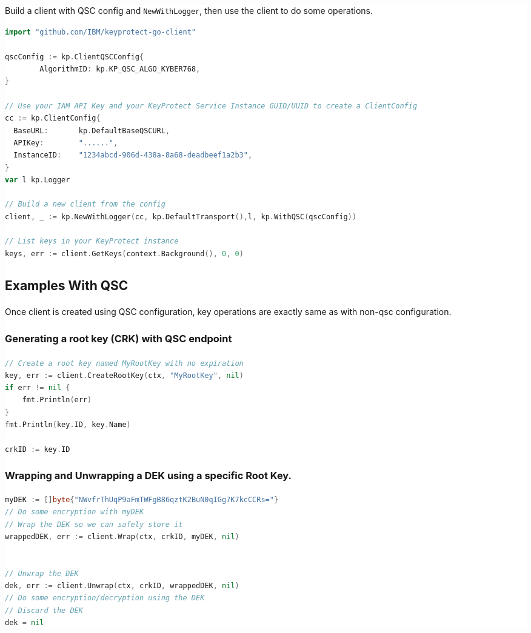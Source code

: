 
Build a client with QSC config and `NewWithLogger`, then use the client to do some operations.
```go
import "github.com/IBM/keyprotect-go-client"

qscConfig := kp.ClientQSCConfig{
		AlgorithmID: kp.KP_QSC_ALGO_KYBER768,
}

// Use your IAM API Key and your KeyProtect Service Instance GUID/UUID to create a ClientConfig
cc := kp.ClientConfig{
  BaseURL:       kp.DefaultBaseQSCURL,
  APIKey:        "......",
  InstanceID:    "1234abcd-906d-438a-8a68-deadbeef1a2b3",
}
var l kp.Logger

// Build a new client from the config
client, _ := kp.NewWithLogger(cc, kp.DefaultTransport(),l, kp.WithQSC(qscConfig))

// List keys in your KeyProtect instance
keys, err := client.GetKeys(context.Background(), 0, 0)
```

## Examples With QSC

Once client is created using QSC configuration, key operations are exactly same as with non-qsc configuration.

### Generating a root key (CRK) with QSC endpoint

```go
// Create a root key named MyRootKey with no expiration
key, err := client.CreateRootKey(ctx, "MyRootKey", nil)
if err != nil {
    fmt.Println(err)
}
fmt.Println(key.ID, key.Name)

crkID := key.ID
```

### Wrapping and Unwrapping a DEK using a specific Root Key.

```go
myDEK := []byte{"NWvfrThUqP9aFmTWFgB86qztK2BuN0qIGg7K7kcCCRs="}
// Do some encryption with myDEK
// Wrap the DEK so we can safely store it
wrappedDEK, err := client.Wrap(ctx, crkID, myDEK, nil)


// Unwrap the DEK
dek, err := client.Unwrap(ctx, crkID, wrappedDEK, nil)
// Do some encryption/decryption using the DEK
// Discard the DEK
dek = nil
```
